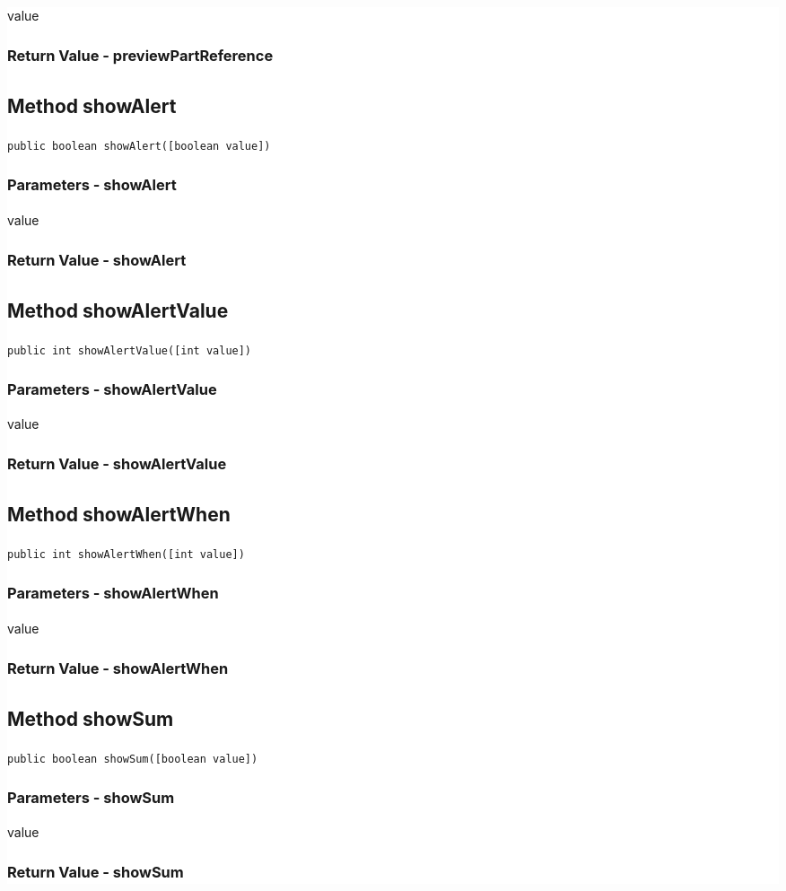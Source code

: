 value  

### Return Value - previewPartReference

## Method showAlert

```xpp
public boolean showAlert([boolean value])
```

### Parameters - showAlert

value  

### Return Value - showAlert

## Method showAlertValue

```xpp
public int showAlertValue([int value])
```

### Parameters - showAlertValue

value  

### Return Value - showAlertValue

## Method showAlertWhen

```xpp
public int showAlertWhen([int value])
```

### Parameters - showAlertWhen

value  

### Return Value - showAlertWhen

## Method showSum

```xpp
public boolean showSum([boolean value])
```

### Parameters - showSum

value  

### Return Value - showSum

